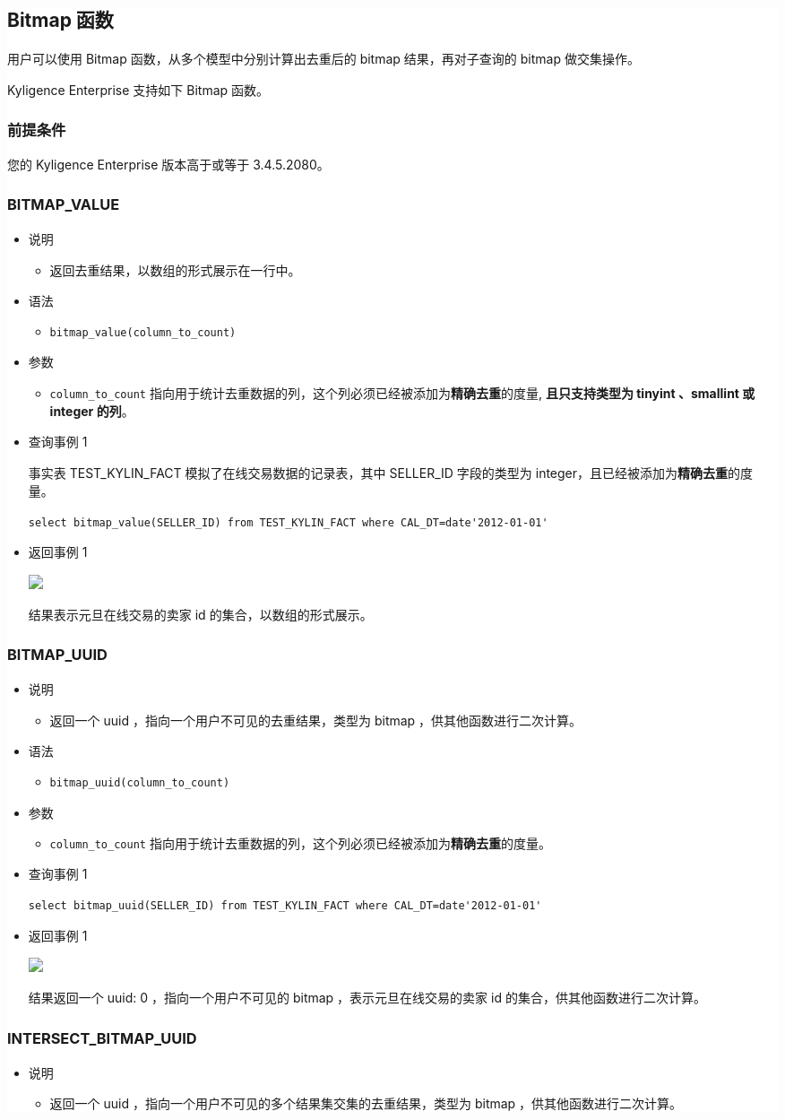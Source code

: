 ## Bitmap 函数

用户可以使用 Bitmap 函数，从多个模型中分别计算出去重后的 bitmap 结果，再对子查询的 bitmap 做交集操作。

Kyligence Enterprise 支持如下 Bitmap 函数。



### 前提条件

您的 Kyligence Enterprise 版本高于或等于 3.4.5.2080。



### BITMAP_VALUE

- 说明

  - 返回去重结果，以数组的形式展示在一行中。

- 语法

  - `bitmap_value(column_to_count)`
  
- 参数

  - `column_to_count` 指向用于统计去重数据的列，这个列必须已经被添加为**精确去重**的度量, **且只支持类型为 tinyint 、smallint 或 integer 的列**。

- 查询事例 1

  事实表 TEST_KYLIN_FACT 模拟了在线交易数据的记录表，其中 SELLER_ID 字段的类型为 integer，且已经被添加为**精确去重**的度量。
  
  ```select bitmap_value(SELLER_ID) from TEST_KYLIN_FACT where CAL_DT=date'2012-01-01'```
  
- 返回事例 1

  ![](images/bitmap_value.1.png)
  
  结果表示元旦在线交易的卖家 id 的集合，以数组的形式展示。	

### BITMAP_UUID

- 说明

  - 返回一个 uuid ，指向一个用户不可见的去重结果，类型为 bitmap ，供其他函数进行二次计算。

- 语法

  - `bitmap_uuid(column_to_count)`
  
- 参数

  - `column_to_count` 指向用于统计去重数据的列，这个列必须已经被添加为**精确去重**的度量。 
  
- 查询事例 1

  ```select bitmap_uuid(SELLER_ID) from TEST_KYLIN_FACT where CAL_DT=date'2012-01-01'```
  
- 返回事例 1

  ![](images/bitmap_uuid.1.png)

  结果返回一个 uuid: 0 ，指向一个用户不可见的 bitmap ，表示元旦在线交易的卖家 id 的集合，供其他函数进行二次计算。

### INTERSECT_BITMAP_UUID

- 说明

  - 返回一个 uuid ，指向一个用户不可见的多个结果集交集的去重结果，类型为 bitmap ，供其他函数进行二次计算。
  ```